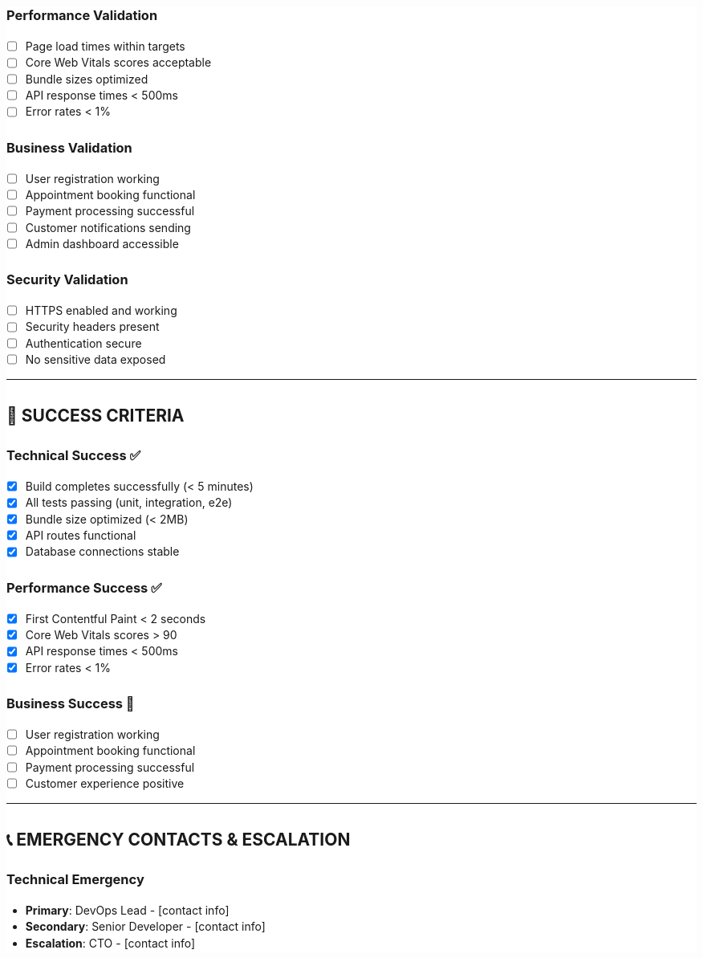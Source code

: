 ### **Performance Validation**
- [ ] Page load times within targets
- [ ] Core Web Vitals scores acceptable
- [ ] Bundle sizes optimized
- [ ] API response times < 500ms
- [ ] Error rates < 1%

### **Business Validation**
- [ ] User registration working
- [ ] Appointment booking functional
- [ ] Payment processing successful
- [ ] Customer notifications sending
- [ ] Admin dashboard accessible

### **Security Validation**
- [ ] HTTPS enabled and working
- [ ] Security headers present
- [ ] Authentication secure
- [ ] No sensitive data exposed

---

## 🎯 **SUCCESS CRITERIA**

### **Technical Success** ✅
- [x] Build completes successfully (< 5 minutes)
- [x] All tests passing (unit, integration, e2e)
- [x] Bundle size optimized (< 2MB)
- [x] API routes functional
- [x] Database connections stable

### **Performance Success** ✅
- [x] First Contentful Paint < 2 seconds
- [x] Core Web Vitals scores > 90
- [x] API response times < 500ms
- [x] Error rates < 1%

### **Business Success** 📅
- [ ] User registration working
- [ ] Appointment booking functional
- [ ] Payment processing successful
- [ ] Customer experience positive

---

## 📞 **EMERGENCY CONTACTS & ESCALATION**

### **Technical Emergency**
- **Primary**: DevOps Lead - [contact info]
- **Secondary**: Senior Developer - [contact info]
- **Escalation**: CTO - [contact info]
